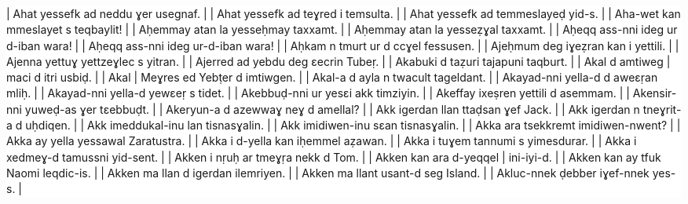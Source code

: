 | Ahat yessefk ad neddu ɣer usegnaf. |
| Ahat yessefk ad teɣred i temsulta. |
| Ahat yessefk ad temmeslayeḍ yid-s. |
| Aha-wet kan mmeslayet s teqbaylit! |
| Aḥemmay atan la yesseḥmay taxxamt. |
| Aḥemmay atan la yesseẓɣal taxxamt. |
| Aḥeqq ass-nni ideg ur d-iban wara! |
| Aḥeqq ass-nni ideg ur-d-iban wara! |
| Aḥkam n tmurt ur d ccɣel fessusen. |
| Ajeḥmum deg iɣeẓran kan i yettili. |
| Ajenna yettuɣ yettzeɣlec s yitran. |
| Ajerred ad yebdu deg ɛecrin Tubeṛ. |
| Akabuki d taẓuri tajapuni taqburt. |
| Akal d amtiweg |  maci d itri usbiḍ. |
| Akal |  Meɣres ed Yebṭer d imtiwgen. |
| Akal-a d ayla n twacult tageldant. |
| Akayad-nni yella-d d aweɛṛan mliḥ. |
| Akayad-nni yella-d yewɛeṛ s tidet. |
| Akebbuḍ-nni ur yesɛi akk timziyin. |
| Akeffay ixeṣren yettili d asemmam. |
| Akensir-nni yuweḍ-as ɣer tɛebbuḍt. |
| Akeryun-a d azewwaɣ neɣ d amellal? |
| Akk igerdan llan ttaḍsan ɣef Jack. |
| Akk igerdan n tneɣrit-a d uḥdiqen. |
| Akk imeddukal-inu lan tisnasɣalin. |
| Akk imidiwen-inu sɛan tisnasɣalin. |
| Akka ara tsekkremt imidiwen-nwent? |
| Akka ay yella yessawal Zaratustra. |
| Akka i d-yella kan iḥemmel aẓawan. |
| Akka i tuɣem tannumi s yimesdurar. |
| Akka i xedmeɣ-d tamussni yid-sent. |
| Akken i nṛuḥ ar tmeɣṛa nekk d Tom. |
| Akken kan ara d-yeqqel |  ini-iyi-d. |
| Akken kan ay tfuk Naomi leqdic-is. |
| Akken ma llan d igerdan ilemriyen. |
| Akken ma llant usant-d seg Island. |
| Akluc-nnek ḍebber iɣef-nnek yes-s. |